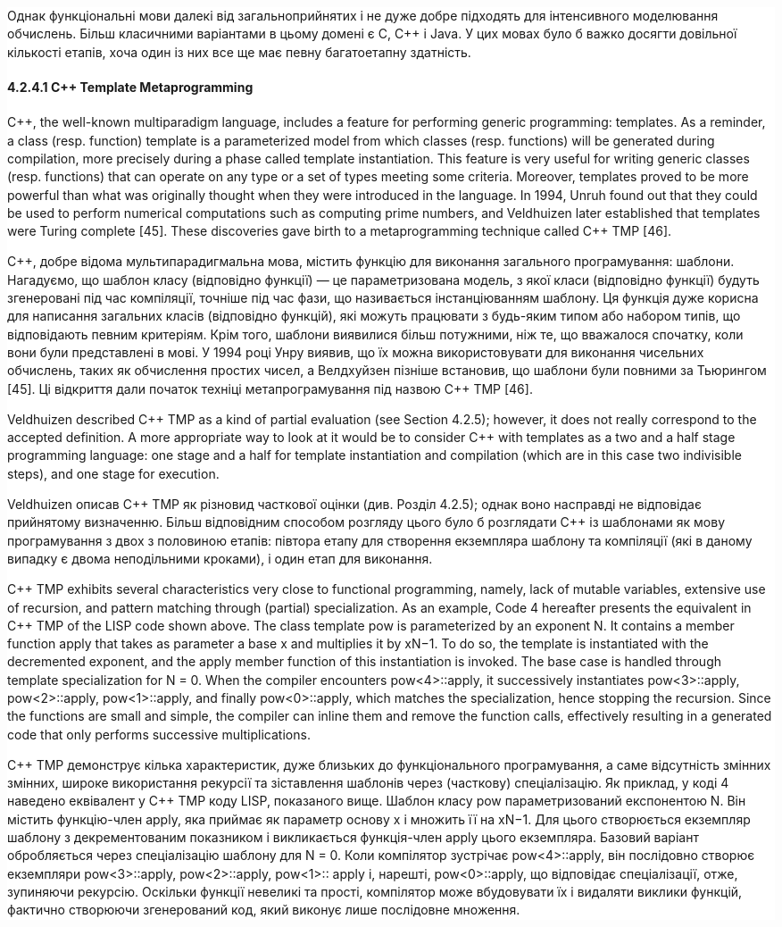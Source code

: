 Однак функціональні мови далекі від загальноприйнятих і не дуже добре підходять для інтенсивного моделювання обчислень. Більш класичними варіантами в цьому домені є C, C++ і Java. У цих мовах було б важко досягти довільної кількості етапів, хоча один із них все ще має певну багатоетапну здатність.

#### 4.2.4.1 C++ Template Metaprogramming

C++, the well-known multiparadigm language, includes a feature for performing generic programming: templates. As a reminder, a class (resp. function) template is a parameterized model from which classes (resp. functions) will be generated during compilation, more precisely during a phase called template instantiation. This feature is very useful for writing generic classes (resp. functions) that can operate on any type or a set of types meeting some criteria. Moreover, templates proved to be more powerful than what was originally thought when they were introduced in the language. In 1994, Unruh found out that they could be used to perform numerical computations such as computing prime numbers, and Veldhuizen later established that templates were Turing complete [45]. These discoveries gave birth to a metaprogramming technique called C++ TMP [46].

C++, добре відома мультипарадигмальна мова, містить функцію для виконання загального програмування: шаблони. Нагадуємо, що шаблон класу (відповідно функції) — це параметризована модель, з якої класи (відповідно функції) будуть згенеровані під час компіляції, точніше під час фази, що називається інстанціюванням шаблону. Ця функція дуже корисна для написання загальних класів (відповідно функцій), які можуть працювати з будь-яким типом або набором типів, що відповідають певним критеріям. Крім того, шаблони виявилися більш потужними, ніж те, що вважалося спочатку, коли вони були представлені в мові. У 1994 році Унру виявив, що їх можна використовувати для виконання чисельних обчислень, таких як обчислення простих чисел, а Велдхуйзен пізніше встановив, що шаблони були повними за Тьюрингом [45]. Ці відкриття дали початок техніці метапрограмування під назвою C++ TMP [46].

Veldhuizen described C++ TMP as a kind of partial evaluation (see Section 4.2.5); however, it does not really correspond to the accepted definition. A more appropriate way to look at it would be to consider C++ with templates as a two and a half stage programming language: one stage and a half for template instantiation and compilation (which are in this case two indivisible steps), and one stage for execution.

Veldhuizen описав C++ TMP як різновид часткової оцінки (див. Розділ 4.2.5); однак воно насправді не відповідає прийнятому визначенню. Більш відповідним способом розгляду цього було б розглядати C++ із шаблонами як мову програмування з двох з половиною етапів: півтора етапу для створення екземпляра шаблону та компіляції (які в даному випадку є двома неподільними кроками), і один етап для виконання.

C++ TMP exhibits several characteristics very close to functional programming, namely, lack of mutable variables, extensive use of recursion, and pattern matching through (partial) specialization. As an example, Code 4 hereafter presents the equivalent in C++ TMP of the LISP code shown above. The class template pow is parameterized by an exponent N. It contains a member function apply that takes as parameter a base x and multiplies it by xN−1. To do so, the template is instantiated with the decremented exponent, and the apply member function of this instantiation is invoked. The base case is handled through template specialization for N = 0. When the compiler encounters pow<4>::apply, it successively instantiates pow<3>::apply, pow<2>::apply, pow<1>::apply, and finally pow<0>::apply, which matches the specialization, hence stopping the recursion. Since the functions are small and simple, the compiler can inline them and remove the function calls, effectively resulting in a generated code that only performs successive multiplications.

C++ TMP демонструє кілька характеристик, дуже близьких до функціонального програмування, а саме відсутність змінних змінних, широке використання рекурсії та зіставлення шаблонів через (часткову) спеціалізацію. Як приклад, у коді 4 наведено еквівалент у C++ TMP коду LISP, показаного вище. Шаблон класу pow параметризований експонентою N. Він містить функцію-член apply, яка приймає як параметр основу x і множить її на xN−1. Для цього створюється екземпляр шаблону з декрементованим показником і викликається функція-член apply цього екземпляра. Базовий варіант обробляється через спеціалізацію шаблону для N = 0. Коли компілятор зустрічає pow<4>::apply, він послідовно створює екземпляри pow<3>::apply, pow<2>::apply, pow<1>:: apply і, нарешті, pow<0>::apply, що відповідає спеціалізації, отже, зупиняючи рекурсію. Оскільки функції невеликі та прості, компілятор може вбудовувати їх і видаляти виклики функцій, фактично створюючи згенерований код, який виконує лише послідовне множення.
